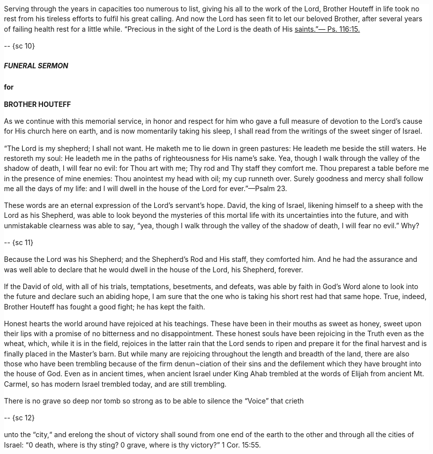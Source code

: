  Serving through the years in capacities too numerous to list, giving his all to the work of the Lord, Brother Houteff in life took no rest from his tireless efforts to fulfil his great calling. And now the Lord has seen fit to let our beloved Brother, after several years of failing health rest for a little while. “Precious in the sight of the Lord is the death of His <span style="text-decoration: underline;">saints.”— Ps. 116:15.</span>

 -- {sc 10}   
  
  ##### FUNERAL SERMON

**for**

 **BROTHER HOUTEFF**

As we continue with this memorial service, in honor and respect for him who gave a full measure of devotion to the Lord’s cause for His church here on earth, and is now momentarily taking his sleep, I shall read from the writings of the sweet singer of Israel.

 “The Lord is my shepherd; I shall not want. He maketh me to lie down in green pastures: He leadeth me beside the still waters. He restoreth my soul: He leadeth me in the paths of righteousness for His name’s sake. Yea, though I walk through the valley of the shadow of death, I will fear no evil: for Thou art with me; Thy rod and Thy staff they comfort me. Thou preparest a table before me in the presence of mine enemies: Thou anointest my head with oil; my cup runneth over. Surely goodness and mercy shall follow me all the days of my life: and I will dwell in the house of the Lord for ever.”—Psalm 23.

 These words are an eternal expression of the Lord’s servant’s hope. David, the king of Israel, likening himself to a sheep with the Lord as his Shepherd, was able to look beyond the mysteries of this mortal life with its uncertainties into the future, and with unmistakable clearness was able to say, “yea, though I walk through the valley of the shadow of death, I will fear no evil.” Why?

 -- {sc 11}   
  
  Because the Lord was his Shepherd; and the Shepherd’s Rod and His staff, they comforted him. And he had the assurance and was well able to declare that he would dwell in the house of the Lord, his Shepherd, forever.

 If the David of old, with all of his trials, temptations, besetments, and defeats, was able by faith in God’s Word alone to look into the future and declare such an abiding hope, I am sure that the one who is taking his short rest had that same hope. True, indeed, Brother Houteff has fought a good fight; he has kept the faith.

 Honest hearts the world around have rejoiced at his teachings. These have been in their mouths as sweet as honey, sweet upon their lips with a promise of no bitterness and no disappointment. These honest souls have been rejoicing in the Truth even as the wheat, which, while it is in the field, rejoices in the latter rain that the Lord sends to ripen and prepare it for the final harvest and is finally placed in the Master’s barn. But while many are rejoicing throughout the length and breadth of the land, there are also those who have been trembling because of the firm denun¬ciation of their sins and the defilement which they have brought into the house of God. Even as in ancient times, when ancient Israel under King Ahab trembled at the words of Elijah from ancient Mt. Carmel, so has modern Israel trembled today, and are still trembling.

 There is no grave so deep nor tomb so strong as to be able to silence the “Voice” that crieth

 -- {sc 12}   
  
  unto the “city,“ and erelong the shout of victory shall sound from one end of the earth to the other and through all the cities of Israel: “0 death, where is thy sting? 0 grave, where is thy victory?” 1 Cor. 15:55.
